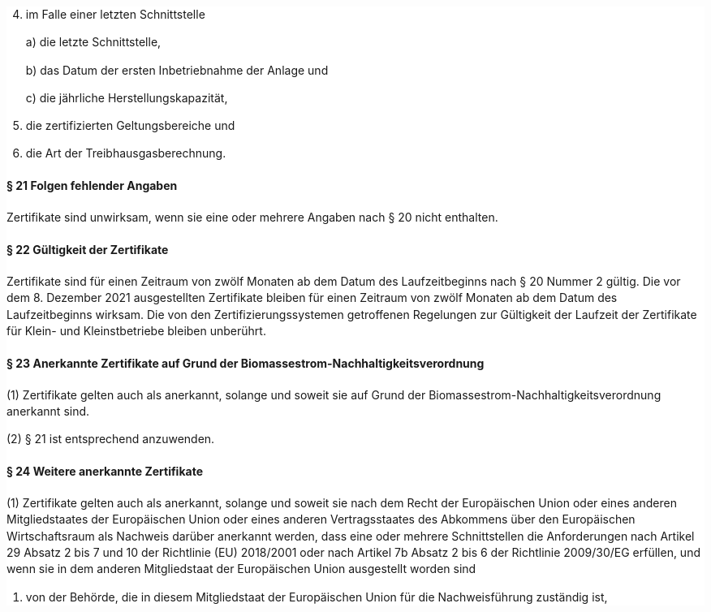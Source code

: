 
4.  im Falle einer letzten Schnittstelle

    a)  die letzte Schnittstelle,


    b)  das Datum der ersten Inbetriebnahme der Anlage und


    c)  die jährliche Herstellungskapazität,





5.  die zertifizierten Geltungsbereiche und


6.  die Art der Treibhausgasberechnung.





#### § 21 Folgen fehlender Angaben

Zertifikate sind unwirksam, wenn sie eine oder mehrere Angaben nach §
20 nicht enthalten.


#### § 22 Gültigkeit der Zertifikate

Zertifikate sind für einen Zeitraum von zwölf Monaten ab dem Datum des
Laufzeitbeginns nach § 20 Nummer 2 gültig. Die vor dem 8. Dezember
2021 ausgestellten Zertifikate bleiben für einen Zeitraum von zwölf
Monaten ab dem Datum des Laufzeitbeginns wirksam. Die von den
Zertifizierungssystemen getroffenen Regelungen zur Gültigkeit der
Laufzeit der Zertifikate für Klein- und Kleinstbetriebe bleiben
unberührt.


#### § 23 Anerkannte Zertifikate auf Grund der Biomassestrom-Nachhaltigkeitsverordnung

(1) Zertifikate gelten auch als anerkannt, solange und soweit sie auf
Grund der Biomassestrom-Nachhaltigkeitsverordnung anerkannt sind.

(2) § 21 ist entsprechend anzuwenden.


#### § 24 Weitere anerkannte Zertifikate

(1) Zertifikate gelten auch als anerkannt, solange und soweit sie nach
dem Recht der Europäischen Union oder eines anderen Mitgliedstaates
der Europäischen Union oder eines anderen Vertragsstaates des
Abkommens über den Europäischen Wirtschaftsraum als Nachweis darüber
anerkannt werden, dass eine oder mehrere Schnittstellen die
Anforderungen nach Artikel 29 Absatz 2 bis 7 und 10 der Richtlinie
(EU) 2018/2001 oder nach Artikel 7b Absatz 2 bis 6 der Richtlinie
2009/30/EG erfüllen, und wenn sie in dem anderen Mitgliedstaat der
Europäischen Union ausgestellt worden sind

1.  von der Behörde, die in diesem Mitgliedstaat der Europäischen Union
    für die Nachweisführung zuständig ist,
